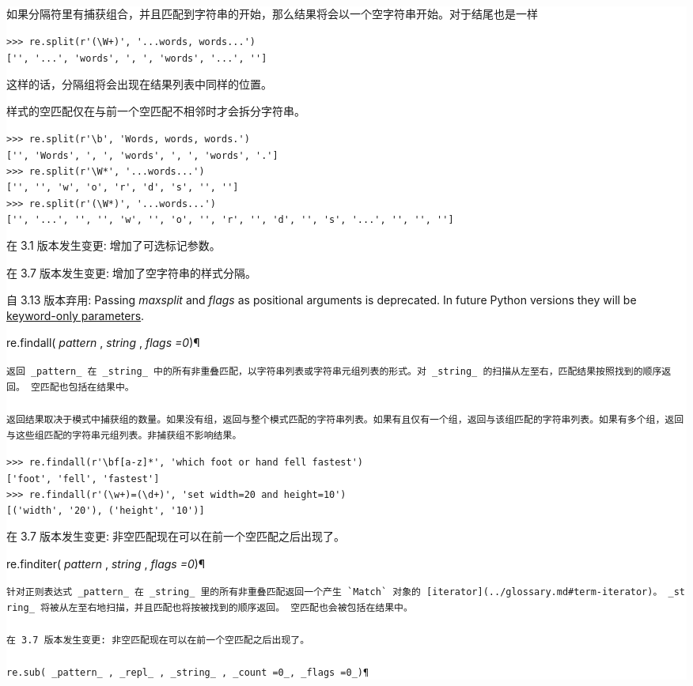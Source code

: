如果分隔符里有捕获组合，并且匹配到字符串的开始，那么结果将会以一个空字符串开始。对于结尾也是一样

    
    
~~~shell
>>> re.split(r'(\W+)', '...words, words...')
['', '...', 'words', ', ', 'words', '...', '']
~~~

这样的话，分隔组将会出现在结果列表中同样的位置。

样式的空匹配仅在与前一个空匹配不相邻时才会拆分字符串。

    
    
~~~shell
>>> re.split(r'\b', 'Words, words, words.')
['', 'Words', ', ', 'words', ', ', 'words', '.']
>>> re.split(r'\W*', '...words...')
['', '', 'w', 'o', 'r', 'd', 's', '', '']
>>> re.split(r'(\W*)', '...words...')
['', '...', '', '', 'w', '', 'o', '', 'r', '', 'd', '', 's', '...', '', '', '']
~~~

在 3.1 版本发生变更: 增加了可选标记参数。

在 3.7 版本发生变更: 增加了空字符串的样式分隔。

自 3.13 版本弃用: Passing _maxsplit_ and _flags_ as positional arguments is deprecated. In future Python versions they will be [keyword-only parameters](../glossary.md#keyword-only-parameter).

re.findall( _pattern_ , _string_ , _flags =0_)¶

    

~~~
返回 _pattern_ 在 _string_ 中的所有非重叠匹配，以字符串列表或字符串元组列表的形式。对 _string_ 的扫描从左至右，匹配结果按照找到的顺序返回。 空匹配也包括在结果中。

返回结果取决于模式中捕获组的数量。如果没有组，返回与整个模式匹配的字符串列表。如果有且仅有一个组，返回与该组匹配的字符串列表。如果有多个组，返回与这些组匹配的字符串元组列表。非捕获组不影响结果。
~~~
    
    
~~~shell
>>> re.findall(r'\bf[a-z]*', 'which foot or hand fell fastest')
['foot', 'fell', 'fastest']
>>> re.findall(r'(\w+)=(\d+)', 'set width=20 and height=10')
[('width', '20'), ('height', '10')]
~~~

在 3.7 版本发生变更: 非空匹配现在可以在前一个空匹配之后出现了。

re.finditer( _pattern_ , _string_ , _flags =0_)¶

    

~~~
针对正则表达式 _pattern_ 在 _string_ 里的所有非重叠匹配返回一个产生 `Match` 对象的 [iterator](../glossary.md#term-iterator)。 _string_ 将被从左至右地扫描，并且匹配也将按被找到的顺序返回。 空匹配也会被包括在结果中。

在 3.7 版本发生变更: 非空匹配现在可以在前一个空匹配之后出现了。

re.sub( _pattern_ , _repl_ , _string_ , _count =0_, _flags =0_)¶
~~~
    